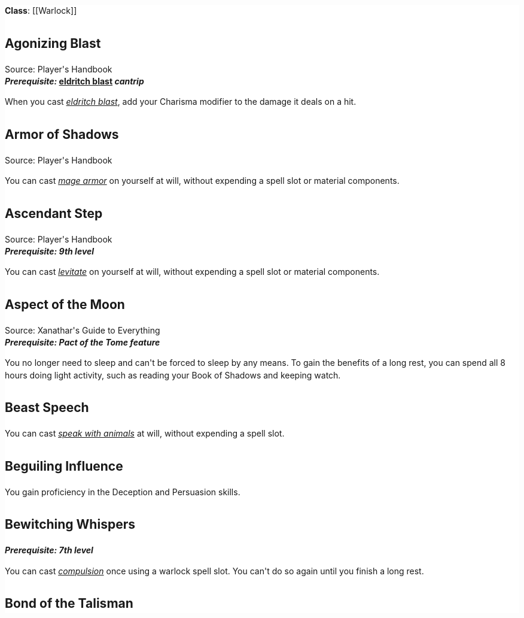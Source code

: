 **Class**: [[Warlock]] 

## Agonizing Blast

Source: Player's Handbook  
**_Prerequisite:_ [eldritch blast](https://dnd5e.wikidot.com/spell:eldritch-blast) _cantrip_**

When you cast _[eldritch blast](https://dnd5e.wikidot.com/spell:eldritch-blast)_, add your Charisma modifier to the damage it deals on a hit.

## Armor of Shadows

Source: Player's Handbook

You can cast _[mage armor](https://dnd5e.wikidot.com/spell:mage-armor)_ on yourself at will, without expending a spell slot or material components.

## Ascendant Step

Source: Player's Handbook  
**_Prerequisite: 9th level_**

You can cast _[levitate](https://dnd5e.wikidot.com/spell:levitate)_ on yourself at will, without expending a spell slot or material components.

## Aspect of the Moon

Source: Xanathar's Guide to Everything  
**_Prerequisite: Pact of the Tome feature_**

You no longer need to sleep and can't be forced to sleep by any means. To gain the benefits of a long rest, you can spend all 8 hours doing light activity, such as reading your Book of Shadows and keeping watch.

## Beast Speech

You can cast _[speak with animals](https://dnd5e.wikidot.com/spell:speak-with-animals)_ at will, without expending a spell slot.

## Beguiling Influence

You gain proficiency in the Deception and Persuasion skills.

## Bewitching Whispers

**_Prerequisite: 7th level_**

You can cast _[compulsion](https://dnd5e.wikidot.com/spell:compulsion)_ once using a warlock spell slot. You can't do so again until you finish a long rest.

## Bond of the Talisman
